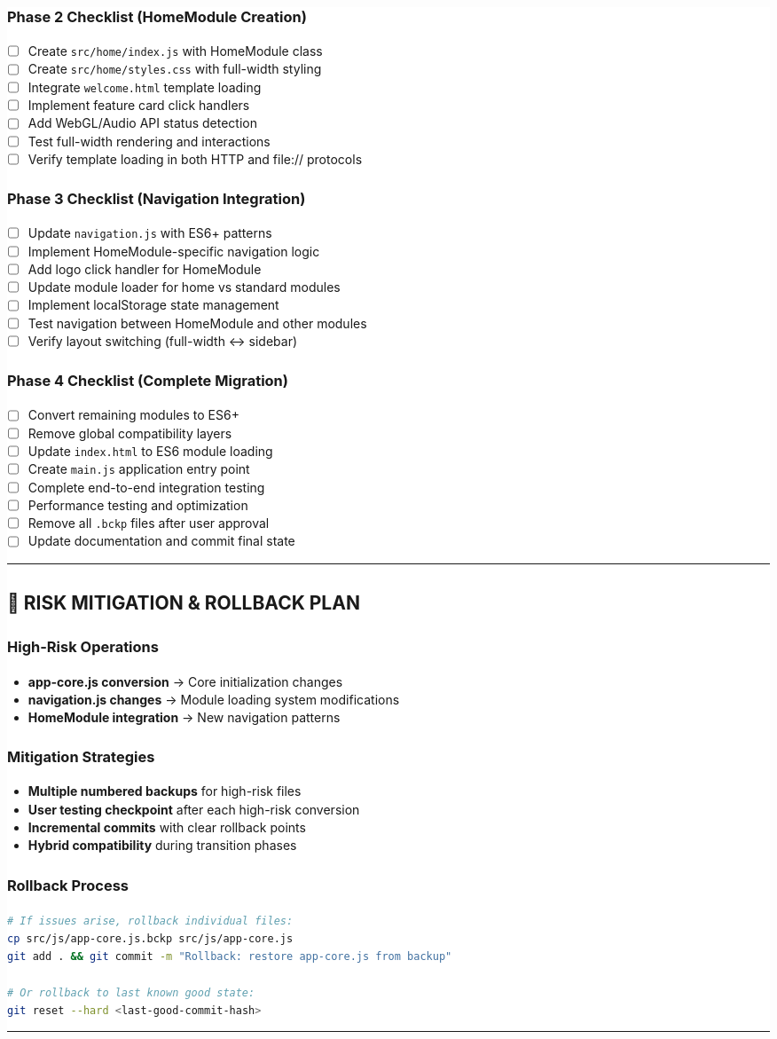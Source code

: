### **Phase 2 Checklist** (HomeModule Creation)
- [ ] Create `src/home/index.js` with HomeModule class
- [ ] Create `src/home/styles.css` with full-width styling
- [ ] Integrate `welcome.html` template loading
- [ ] Implement feature card click handlers
- [ ] Add WebGL/Audio API status detection
- [ ] Test full-width rendering and interactions
- [ ] Verify template loading in both HTTP and file:// protocols

### **Phase 3 Checklist** (Navigation Integration)
- [ ] Update `navigation.js` with ES6+ patterns
- [ ] Implement HomeModule-specific navigation logic
- [ ] Add logo click handler for HomeModule
- [ ] Update module loader for home vs standard modules
- [ ] Implement localStorage state management
- [ ] Test navigation between HomeModule and other modules
- [ ] Verify layout switching (full-width ↔ sidebar)

### **Phase 4 Checklist** (Complete Migration)
- [ ] Convert remaining modules to ES6+
- [ ] Remove global compatibility layers
- [ ] Update `index.html` to ES6 module loading
- [ ] Create `main.js` application entry point
- [ ] Complete end-to-end integration testing
- [ ] Performance testing and optimization
- [ ] Remove all `.bckp` files after user approval
- [ ] Update documentation and commit final state

---

## 🎯 **RISK MITIGATION & ROLLBACK PLAN**

### **High-Risk Operations**
- **app-core.js conversion** → Core initialization changes
- **navigation.js changes** → Module loading system modifications  
- **HomeModule integration** → New navigation patterns

### **Mitigation Strategies**
- **Multiple numbered backups** for high-risk files
- **User testing checkpoint** after each high-risk conversion
- **Incremental commits** with clear rollback points
- **Hybrid compatibility** during transition phases

### **Rollback Process**
```bash
# If issues arise, rollback individual files:
cp src/js/app-core.js.bckp src/js/app-core.js
git add . && git commit -m "Rollback: restore app-core.js from backup"

# Or rollback to last known good state:
git reset --hard <last-good-commit-hash>
```

---